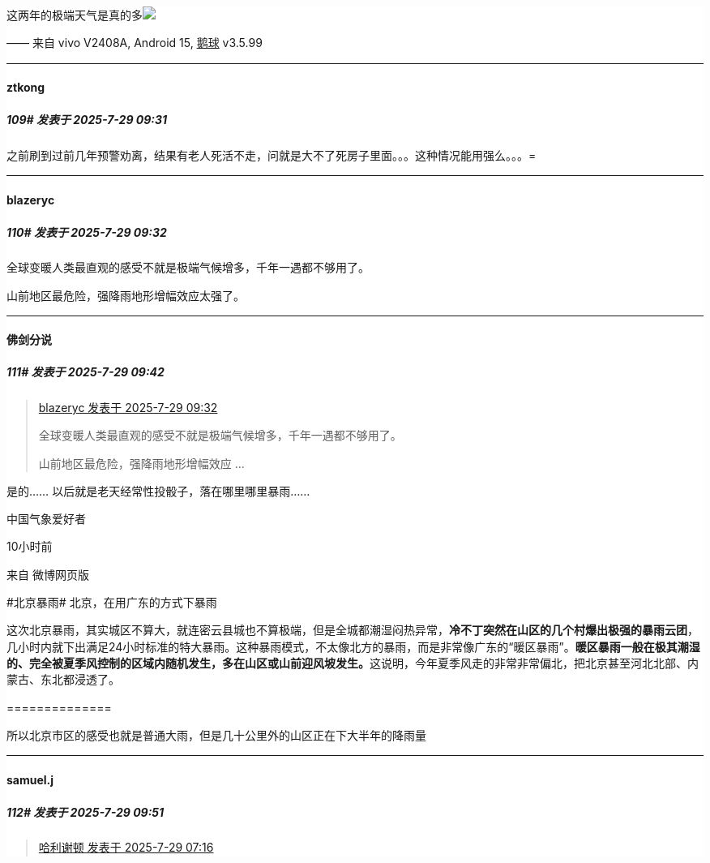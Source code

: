 这两年的极端天气是真的多<img src="https://static.stage1st.com/image/smiley/face2017/016.png" referrerpolicy="no-referrer">

—— 来自 vivo V2408A, Android 15, [鹅球](https://www.pgyer.com/GcUxKd4w) v3.5.99


*****

####  ztkong  
##### 109#       发表于 2025-7-29 09:31

之前刷到过前几年预警劝离，结果有老人死活不走，问就是大不了死房子里面。。。这种情况能用强么。。。=

*****

####  blazeryc  
##### 110#       发表于 2025-7-29 09:32

全球变暖人类最直观的感受不就是极端气候增多，千年一遇都不够用了。

山前地区最危险，强降雨地形增幅效应太强了。


*****

####  佛剑分说  
##### 111#       发表于 2025-7-29 09:42

<blockquote><a href="httphttps://stage1st.com/2b/forum.php?mod=redirect&amp;goto=findpost&amp;pid=68176656&amp;ptid=2257635" target="_blank">blazeryc 发表于 2025-7-29 09:32</a>

全球变暖人类最直观的感受不就是极端气候增多，千年一遇都不够用了。

山前地区最危险，强降雨地形增幅效应 ...</blockquote>
是的…… 以后就是老天经常性投骰子，落在哪里哪里暴雨……

中国气象爱好者

10小时前

来自 微博网页版

#北京暴雨# 北京，在用广东的方式下暴雨

这次北京暴雨，其实城区不算大，就连密云县城也不算极端，但是全城都潮湿闷热异常，<strong>冷不丁突然在山区的几个村爆出极强的暴雨云团</strong>，几小时内就下出满足24小时标准的特大暴雨。这种暴雨模式，不太像北方的暴雨，而是非常像广东的“暖区暴雨”。<strong>暖区暴雨一般在极其潮湿的、完全被夏季风控制的区域内随机发生，多在山区或山前迎风坡发生。</strong>这说明，今年夏季风走的非常非常偏北，把北京甚至河北北部、内蒙古、东北都浸透了。

==============

所以北京市区的感受也就是普通大雨，但是几十公里外的山区正在下大半年的降雨量


*****

####  samuel.j  
##### 112#       发表于 2025-7-29 09:51

<blockquote><a href="httphttps://stage1st.com/2b/forum.php?mod=redirect&amp;goto=findpost&amp;pid=68176151&amp;ptid=2257635" target="_blank">哈利谢顿 发表于 2025-7-29 07:16</a>
